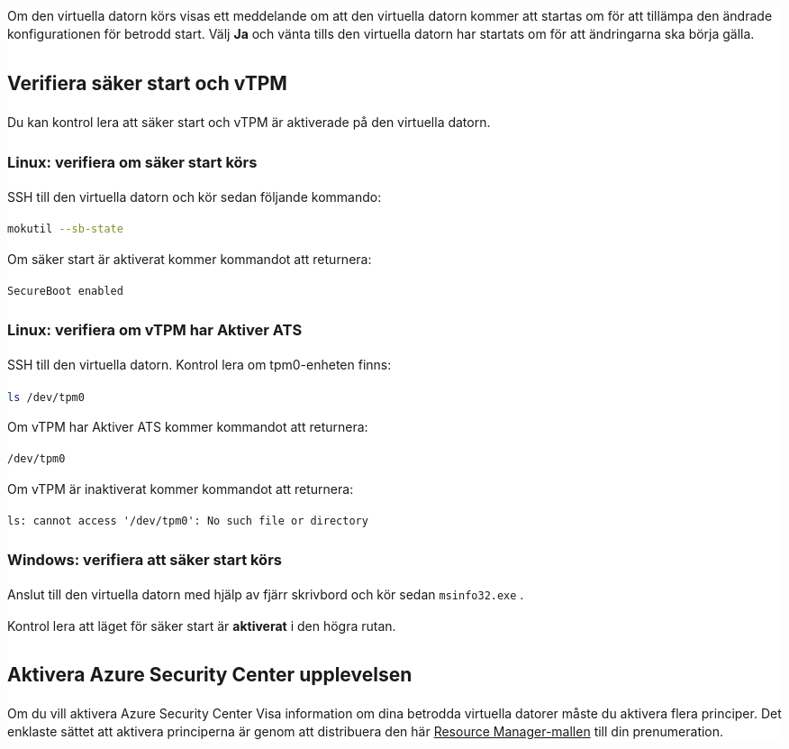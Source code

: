 Om den virtuella datorn körs visas ett meddelande om att den virtuella datorn kommer att startas om för att tillämpa den ändrade konfigurationen för betrodd start. Välj **Ja** och vänta tills den virtuella datorn har startats om för att ändringarna ska börja gälla.


## <a name="verify-secure-boot-and-vtpm"></a>Verifiera säker start och vTPM

Du kan kontrol lera att säker start och vTPM är aktiverade på den virtuella datorn.
    
### <a name="linux-validate-if-secure-boot-is-running"></a>Linux: verifiera om säker start körs

SSH till den virtuella datorn och kör sedan följande kommando: 

```bash
mokutil --sb-state
```

Om säker start är aktiverat kommer kommandot att returnera:
 
```bash
SecureBoot enabled 
```

### <a name="linux-validate-if-vtpm-is-enabled"></a>Linux: verifiera om vTPM har Aktiver ATS

SSH till den virtuella datorn. Kontrol lera om tpm0-enheten finns: 

```bash
ls /dev/tpm0
```

Om vTPM har Aktiver ATS kommer kommandot att returnera:

```output
/dev/tpm0
```

Om vTPM är inaktiverat kommer kommandot att returnera:

```output
ls: cannot access '/dev/tpm0': No such file or directory
```

### <a name="windows-validate-that-secure-boot-is-running"></a>Windows: verifiera att säker start körs

Anslut till den virtuella datorn med hjälp av fjärr skrivbord och kör sedan `msinfo32.exe` .

Kontrol lera att läget för säker start är **aktiverat** i den högra rutan.

## <a name="enable-the-azure-security-center-experience"></a>Aktivera Azure Security Center upplevelsen

Om du vill aktivera Azure Security Center Visa information om dina betrodda virtuella datorer måste du aktivera flera principer. Det enklaste sättet att aktivera principerna är genom att distribuera den här [Resource Manager-mallen](https://github.com/prash200/azure-quickstart-templates/tree/master/101-asc-trustedlaunch-policies) till din prenumeration. 
